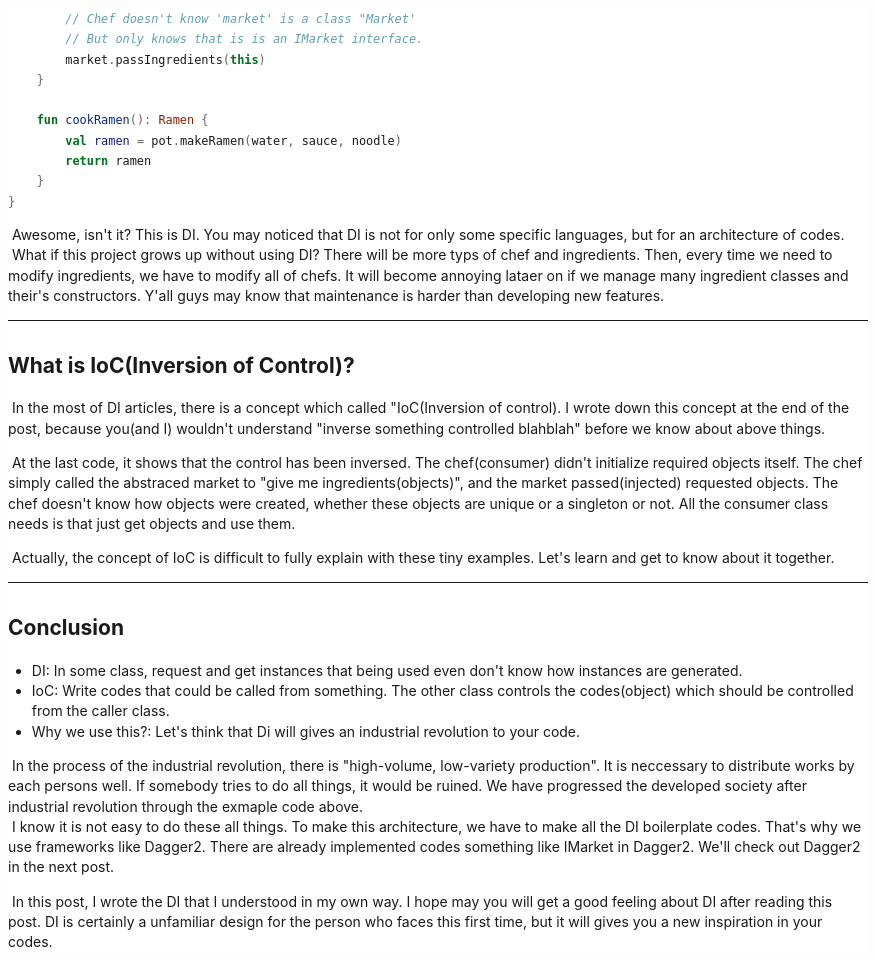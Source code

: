 ```kotlin
        // Chef doesn't know 'market' is a class "Market'
        // But only knows that is is an IMarket interface.
        market.passIngredients(this)
    }

    fun cookRamen(): Ramen {
        val ramen = pot.makeRamen(water, sauce, noodle)
        return ramen
    }
}
```

&nbsp;Awesome, isn't it? This is DI. You may noticed that DI is not for only some specific languages, but for an architecture of codes.  
&nbsp;What if this project grows up without using DI? There will be more typs of chef and ingredients. Then, every time we need to modify ingredients, we have to modify all of chefs. It will become annoying lataer on if we manage many ingredient classes and their's constructors. Y'all guys may know that maintenance is harder than developing new features.

---
## What is IoC(Inversion of Control)?
&nbsp;In the most of DI articles, there is a concept which called "IoC(Inversion of control). I wrote down this concept at the end of the post, because you(and I) wouldn't understand "inverse something controlled blahblah" before we know about above things.

&nbsp;At the last code, it shows that the control has been inversed. The chef(consumer) didn't initialize required objects itself. The chef simply called the abstraced market to "give me ingredients(objects)", and the market passed(injected) requested objects. The chef doesn't know how objects were created, whether these objects are unique or a singleton or not. All the consumer class needs is that just get objects and use them.

&nbsp;Actually, the concept of IoC is difficult to fully explain with these tiny examples. Let's learn and get to know about it together.

---
## Conclusion
- DI: In some class, request and get instances that being used even don't know how instances are generated.
- IoC: Write codes that could be called from something. The other class controls the codes(object) which should be controlled from the caller class.
- Why we use this?: Let's think that Di will gives an industrial revolution to your code.

&nbsp;In the process of the industrial revolution, there is "high-volume, low-variety production". It is neccessary to distribute works by each persons well. If somebody tries to do all things, it would be ruined. We have progressed the developed society after industrial revolution through the exmaple code above.  
&nbsp;I know it is not easy to do these all things. To make this architecture, we have to make all the DI boilerplate codes. That's why we use frameworks like Dagger2. There are already implemented codes something like IMarket in Dagger2. We'll check out Dagger2 in the next post.

&nbsp;In this post, I wrote the DI that I understood in my own way. I hope may you will get a good feeling about DI after reading this post. DI is certainly a unfamiliar design for the person who faces this first time, but it will gives you a new inspiration in your codes.